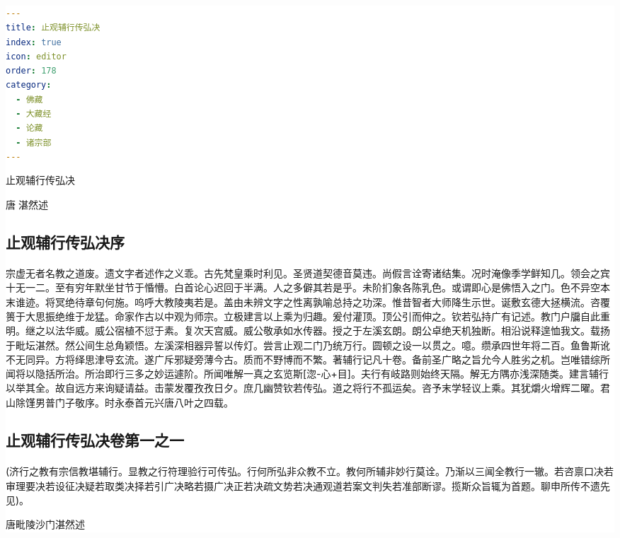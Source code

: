 ```yaml
---
title: 止观辅行传弘决
index: true
icon: editor
order: 178
category:
  - 佛藏
  - 大藏经
  - 论藏
  - 诸宗部
---
```


  止观辅行传弘决  

唐 湛然述  

## 止观辅行传弘决序  

宗虚无者名教之道废。遗文字者述作之义乖。古先梵皇乘时利见。圣贤道契德音莫违。尚假言诠寄诸结集。况时淹像季学鲜知几。领会之宾十无一二。至有穷年默坐甘节于惛懵。白首论心迟回于半满。人之多僻其若是乎。未阶扪象各陈乳色。或谓即心是佛悟入之门。色不异空本末谁迹。将冥绝待章句何施。呜呼大教陵夷若是。盖由未辨文字之性离孰喻总持之功深。惟昔智者大师降生示世。诞敷玄德大拯横流。咨覆篑于大思振绝维于龙猛。命家作古以中观为师宗。立极建言以上乘为归趣。爰付灌顶。顶公引而伸之。钦若弘持广有记述。教门户牖自此重明。继之以法华威。威公宿植不愆于素。复次天宫威。威公敬承如水传器。授之于左溪玄朗。朗公卓绝天机独断。相沿说释遑恤我文。载扬于毗坛湛然。然公间生总角颖悟。左溪深相器异誓以传灯。尝言止观二门乃统万行。圆顿之设一以贯之。噫。缵承四世年将二百。鱼鲁斯讹不无同异。方将绎思津导玄流。遂广斥邪疑旁薄今古。质而不野博而不繁。著辅行记凡十卷。备前圣广略之旨允今人胜劣之机。岂唯错综所闻将以隐括所治。所治即行三多之妙运遽阶。所闻唯解一真之玄览斯[淴-心+目]。夫行有岐路则始终天隔。解无方隅亦浅深随类。建言辅行以举其全。故自远方来询疑请益。击蒙发覆孜孜日夕。庶几幽赞钦若传弘。道之将行不孤运矣。咨予末学轻议上乘。其犹爝火增辉二曜。君山除馑男普门子敬序。时永泰首元兴唐八叶之四载。  

## 止观辅行传弘决卷第一之一  

(济行之教有宗信教堪辅行。显教之行符理验行可传弘。行何所弘非众教不立。教何所辅非妙行莫诠。乃渐以三闻全教行一辙。若咨禀口决若审理要决若设征决疑若取类决择若引广决略若摄广决正若决疏文势若决通观道若案文判失若准部断谬。揽斯众旨辄为首题。聊申所传不遗先见)。  

唐毗陵沙门湛然述  
